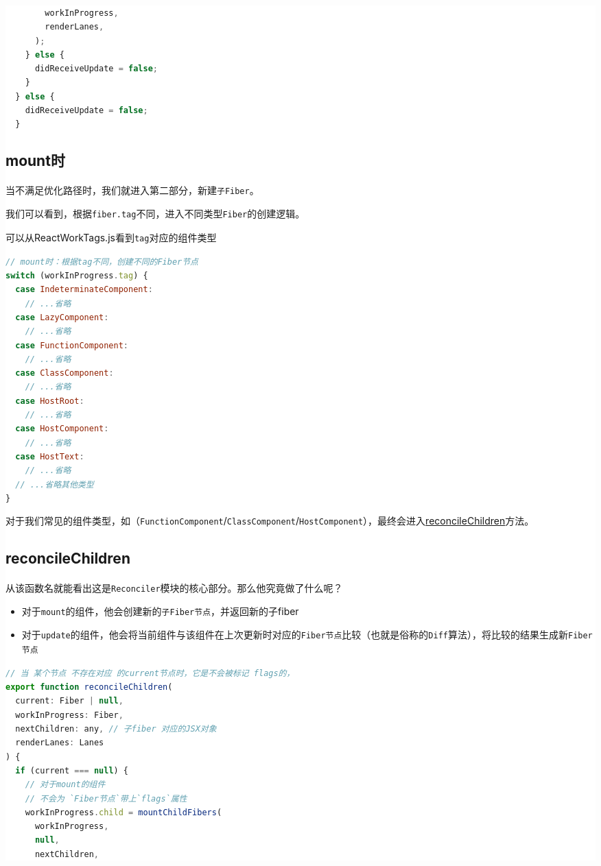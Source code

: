 ```js
        workInProgress,
        renderLanes,
      );
    } else {
      didReceiveUpdate = false;
    }
  } else {
    didReceiveUpdate = false;
  }
```
## mount时

当不满足优化路径时，我们就进入第二部分，新建`子Fiber`。

我们可以看到，根据`fiber.tag`不同，进入不同类型`Fiber`的创建逻辑。

可以从ReactWorkTags.js看到`tag`对应的组件类型

```js
// mount时：根据tag不同，创建不同的Fiber节点
switch (workInProgress.tag) {
  case IndeterminateComponent: 
    // ...省略
  case LazyComponent: 
    // ...省略
  case FunctionComponent: 
    // ...省略
  case ClassComponent: 
    // ...省略
  case HostRoot:
    // ...省略
  case HostComponent:
    // ...省略
  case HostText:
    // ...省略
  // ...省略其他类型
}
```
对于我们常见的组件类型，如（`FunctionComponent`/`ClassComponent`/`HostComponent`），最终会进入[reconcileChildren](https://github.com/facebook/react/blob/1fb18e22ae66fdb1dc127347e169e73948778e5a/packages/react-reconciler/src/ReactFiberBeginWork.new.js#L233)方法。

## reconcileChildren

从该函数名就能看出这是`Reconciler`模块的核心部分。那么他究竟做了什么呢？

- 对于`mount`的组件，他会创建新的`子Fiber节点`，并返回新的子fiber

- 对于`update`的组件，他会将当前组件与该组件在上次更新时对应的`Fiber节点`比较（也就是俗称的`Diff`算法），将比较的结果生成新`Fiber节点`

```js
// 当 某个节点 不存在对应 的current节点时，它是不会被标记 flags的，
export function reconcileChildren(
  current: Fiber | null,
  workInProgress: Fiber, 
  nextChildren: any, // 子fiber 对应的JSX对象
  renderLanes: Lanes
) {
  if (current === null) {
    // 对于mount的组件
    // 不会为 `Fiber节点`带上`flags`属性
    workInProgress.child = mountChildFibers(
      workInProgress,
      null,
      nextChildren,
```